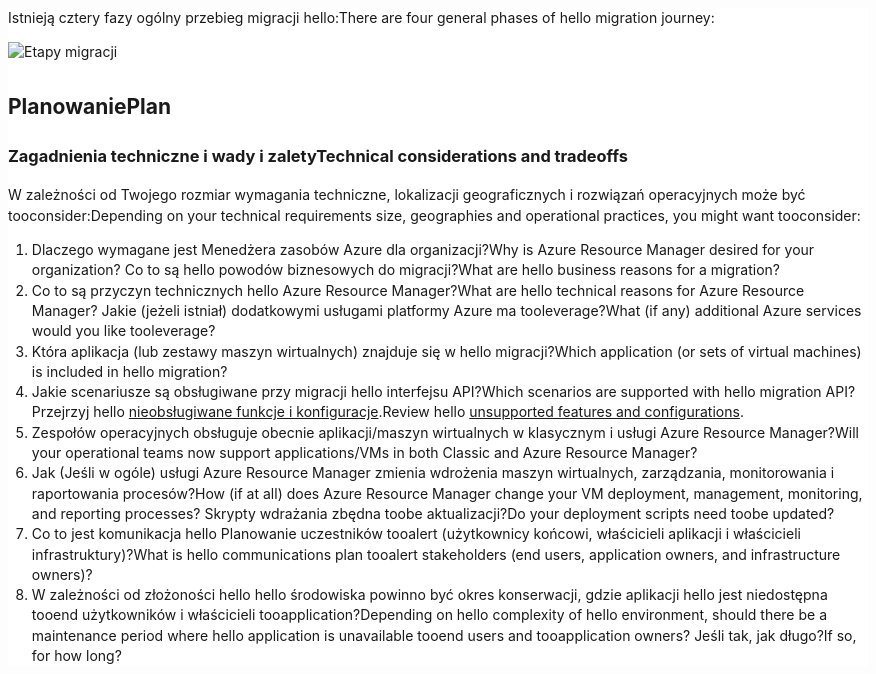 <span data-ttu-id="6b25d-108">Istnieją cztery fazy ogólny przebieg migracji hello:</span><span class="sxs-lookup"><span data-stu-id="6b25d-108">There are four general phases of hello migration journey:</span></span><br>

![Etapy migracji](../media/virtual-machines-windows-migration-classic-resource-manager/plan-labtest-migrate-beyond.png)

## <a name="plan"></a><span data-ttu-id="6b25d-110">Planowanie</span><span class="sxs-lookup"><span data-stu-id="6b25d-110">Plan</span></span>

### <a name="technical-considerations-and-tradeoffs"></a><span data-ttu-id="6b25d-111">Zagadnienia techniczne i wady i zalety</span><span class="sxs-lookup"><span data-stu-id="6b25d-111">Technical considerations and tradeoffs</span></span>

<span data-ttu-id="6b25d-112">W zależności od Twojego rozmiar wymagania techniczne, lokalizacji geograficznych i rozwiązań operacyjnych może być tooconsider:</span><span class="sxs-lookup"><span data-stu-id="6b25d-112">Depending on your technical requirements size, geographies and operational practices, you might want tooconsider:</span></span>

1. <span data-ttu-id="6b25d-113">Dlaczego wymagane jest Menedżera zasobów Azure dla organizacji?</span><span class="sxs-lookup"><span data-stu-id="6b25d-113">Why is Azure Resource Manager desired for your organization?</span></span>  <span data-ttu-id="6b25d-114">Co to są hello powodów biznesowych do migracji?</span><span class="sxs-lookup"><span data-stu-id="6b25d-114">What are hello business reasons for a migration?</span></span>
2. <span data-ttu-id="6b25d-115">Co to są przyczyn technicznych hello Azure Resource Manager?</span><span class="sxs-lookup"><span data-stu-id="6b25d-115">What are hello technical reasons for Azure Resource Manager?</span></span>  <span data-ttu-id="6b25d-116">Jakie (jeżeli istniał) dodatkowymi usługami platformy Azure ma tooleverage?</span><span class="sxs-lookup"><span data-stu-id="6b25d-116">What (if any) additional Azure services would you like tooleverage?</span></span>
3. <span data-ttu-id="6b25d-117">Która aplikacja (lub zestawy maszyn wirtualnych) znajduje się w hello migracji?</span><span class="sxs-lookup"><span data-stu-id="6b25d-117">Which application (or sets of virtual machines) is included in hello migration?</span></span>
4. <span data-ttu-id="6b25d-118">Jakie scenariusze są obsługiwane przy migracji hello interfejsu API?</span><span class="sxs-lookup"><span data-stu-id="6b25d-118">Which scenarios are supported with hello migration API?</span></span>  <span data-ttu-id="6b25d-119">Przejrzyj hello [nieobsługiwane funkcje i konfiguracje](migration-classic-resource-manager-overview.md?toc=%2fazure%2fvirtual-machines%2fwindows%2ftoc.json#unsupported-features-and-configurations).</span><span class="sxs-lookup"><span data-stu-id="6b25d-119">Review hello [unsupported features and configurations](migration-classic-resource-manager-overview.md?toc=%2fazure%2fvirtual-machines%2fwindows%2ftoc.json#unsupported-features-and-configurations).</span></span>
5. <span data-ttu-id="6b25d-120">Zespołów operacyjnych obsługuje obecnie aplikacji/maszyn wirtualnych w klasycznym i usługi Azure Resource Manager?</span><span class="sxs-lookup"><span data-stu-id="6b25d-120">Will your operational teams now support applications/VMs in both Classic and Azure Resource Manager?</span></span>
6. <span data-ttu-id="6b25d-121">Jak (Jeśli w ogóle) usługi Azure Resource Manager zmienia wdrożenia maszyn wirtualnych, zarządzania, monitorowania i raportowania procesów?</span><span class="sxs-lookup"><span data-stu-id="6b25d-121">How (if at all) does Azure Resource Manager change your VM deployment, management, monitoring, and reporting processes?</span></span>  <span data-ttu-id="6b25d-122">Skrypty wdrażania zbędna toobe aktualizacji?</span><span class="sxs-lookup"><span data-stu-id="6b25d-122">Do your deployment scripts need toobe updated?</span></span>
7. <span data-ttu-id="6b25d-123">Co to jest komunikacja hello Planowanie uczestników tooalert (użytkownicy końcowi, właścicieli aplikacji i właścicieli infrastruktury)?</span><span class="sxs-lookup"><span data-stu-id="6b25d-123">What is hello communications plan tooalert stakeholders (end users, application owners, and infrastructure owners)?</span></span>
8. <span data-ttu-id="6b25d-124">W zależności od złożoności hello hello środowiska powinno być okres konserwacji, gdzie aplikacji hello jest niedostępna tooend użytkowników i właścicieli tooapplication?</span><span class="sxs-lookup"><span data-stu-id="6b25d-124">Depending on hello complexity of hello environment, should there be a maintenance period where hello application is unavailable tooend users and tooapplication owners?</span></span>  <span data-ttu-id="6b25d-125">Jeśli tak, jak długo?</span><span class="sxs-lookup"><span data-stu-id="6b25d-125">If so, for how long?</span></span>